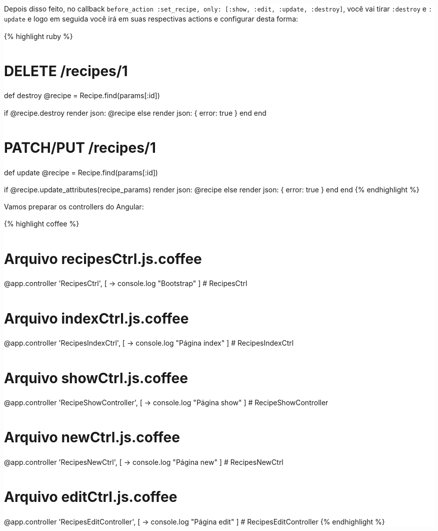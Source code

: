 Depois disso feito, no callback `before_action :set_recipe, only: [:show, :edit, :update, :destroy]`, você vai tirar `:destroy` e `:update` e logo em seguida você irá em suas respectivas actions e configurar desta forma:

{% highlight ruby %}
 # DELETE /recipes/1
def destroy
  @recipe = Recipe.find(params[:id])

  if @recipe.destroy
    render json: @recipe
  else
    render json: { error: true }
  end
end

# PATCH/PUT /recipes/1
def update
  @recipe = Recipe.find(params[:id])

  if @recipe.update_attributes(recipe_params)
    render json: @recipe
  else
    render json: { error: true }
  end
end
{% endhighlight %}

Vamos preparar os controllers do Angular:

{% highlight coffee %}
# Arquivo recipesCtrl.js.coffee
@app.controller 'RecipesCtrl', [ ->
  console.log "Bootstrap"
] # RecipesCtrl

# Arquivo indexCtrl.js.coffee
@app.controller 'RecipesIndexCtrl', [ ->
  console.log "Página index"
] # RecipesIndexCtrl

# Arquivo showCtrl.js.coffee
@app.controller 'RecipeShowController', [ ->
  console.log "Página show"
] # RecipeShowController

# Arquivo newCtrl.js.coffee
@app.controller 'RecipesNewCtrl', [ ->
  console.log "Página new"
] # RecipesNewCtrl

# Arquivo editCtrl.js.coffee
@app.controller 'RecipesEditController', [ ->
  console.log "Página edit"
] # RecipesEditController
{% endhighlight %}
